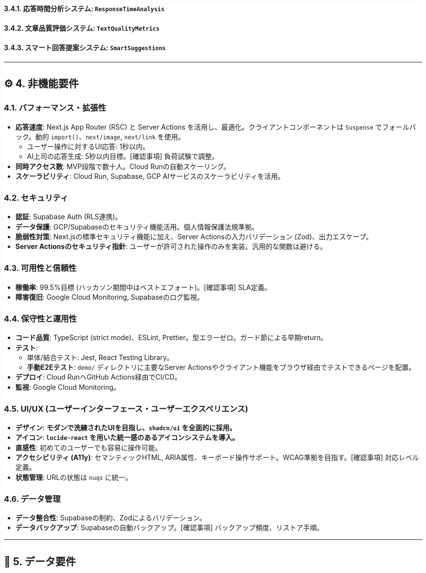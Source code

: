 #### 3.4.1. 応答時間分析システム: `ResponseTimeAnalysis`
#### 3.4.2. 文章品質評価システム: `TextQualityMetrics`
#### 3.4.3. スマート回答提案システム: `SmartSuggestions`

---

## ⚙️ 4. 非機能要件

### 4.1. パフォーマンス・拡張性
-   **応答速度**: Next.js App Router (RSC) と Server Actions を活用し、最適化。クライアントコンポーネントは `Suspense` でフォールバック。動的 `import()`、`next/image`, `next/link` を使用。
    -   ユーザー操作に対するUI応答: 1秒以内。
    -   AI上司の応答生成: 5秒以内目標。[確認事項] 負荷試験で調整。
-   **同時アクセス数**: MVP段階で数十人。Cloud Runの自動スケーリング。
-   **スケーラビリティ**: Cloud Run, Supabase, GCP AIサービスのスケーラビリティを活用。

### 4.2. セキュリティ
-   **認証**: Supabase Auth (RLS連携)。
-   **データ保護**: GCP/Supabaseのセキュリティ機能活用。個人情報保護法規準拠。
-   **脆弱性対策**: Next.jsの標準セキュリティ機能に加え、Server Actionsの入力バリデーション (Zod)、出力エスケープ。
-   **Server Actionsのセキュリティ指針**: ユーザーが許可された操作のみを実装。汎用的な関数は避ける。

### 4.3. 可用性と信頼性
-   **稼働率**: 99.5%目標 (ハッカソン期間中はベストエフォート)。[確認事項] SLA定義。
-   **障害復旧**: Google Cloud Monitoring, Supabaseのログ監視。

### 4.4. 保守性と運用性
-   **コード品質**: TypeScript (strict mode)、ESLint, Prettier。型エラーゼロ。ガード節による早期return。
-   **テスト**:
    -   単体/結合テスト: Jest, React Testing Library。
    -   **手動E2Eテスト**: `demo/` ディレクトリに主要なServer Actionsやクライアント機能をブラウザ経由でテストできるページを配置。
-   **デプロイ**: Cloud RunへGitHub Actions経由でCI/CD。
-   **監視**: Google Cloud Monitoring。

### 4.5. UI/UX (ユーザーインターフェース・ユーザーエクスペリエンス)
-   **デザイン**: **モダンで洗練されたUIを目指し、`shadcn/ui` を全面的に採用。**
-   **アイコン**: **`lucide-react` を用いた統一感のあるアイコンシステムを導入。**
-   **直感性**: 初めてのユーザーでも容易に操作可能。
-   **アクセシビリティ (A11y)**: セマンティックHTML, ARIA属性、キーボード操作サポート。WCAG準拠を目指す。[確認事項] 対応レベル定義。
-   **状態管理**: URLの状態は `nuqs` に統一。

### 4.6. データ管理
-   **データ整合性**: Supabaseの制約、Zodによるバリデーション。
-   **データバックアップ**: Supabaseの自動バックアップ。[確認事項] バックアップ頻度、リストア手順。

---

## 💾 5. データ要件
